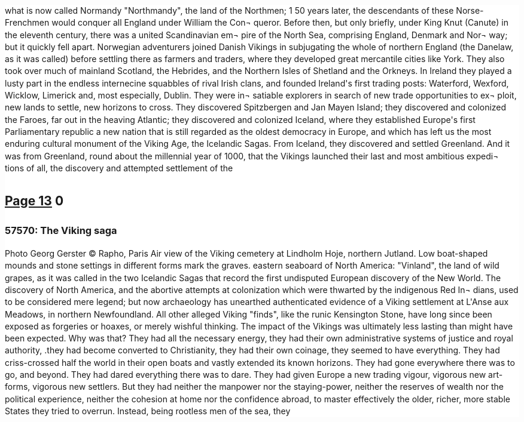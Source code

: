 what is now called Normandy "Northmandy", the land of the
Northmen; 1 50 years later, the descendants of these Norse-
Frenchmen would conquer all England under William the Con¬
queror. Before then, but only briefly, under King Knut (Canute)
in the eleventh century, there was a united Scandinavian em¬
pire of the North Sea, comprising England, Denmark and Nor¬
way; but it quickly fell apart.
Norwegian adventurers joined Danish Vikings in subjugating
the whole of northern England (the Danelaw, as it was called)
before settling there as farmers and traders, where they
developed great mercantile cities like York. They also took over
much of mainland Scotland, the Hebrides, and the Northern
Isles of Shetland and the Orkneys. In Ireland they played a lusty
part in the endless internecine squabbles of rival Irish clans, and
founded Ireland's first trading posts: Waterford, Wexford,
Wicklow, Limerick and, most especially, Dublin. They were in¬
satiable explorers in search of new trade opportunities to ex¬
ploit, new lands to settle, new horizons to cross. They
discovered Spitzbergen and Jan Mayen Island; they discovered
and colonized the Faroes, far out in the heaving Atlantic; they
discovered and colonized Iceland, where they established
Europe's first Parliamentary republic a new nation that is still
regarded as the oldest democracy in Europe, and which has left
us the most enduring cultural monument of the Viking Age, the
Icelandic Sagas.
From Iceland, they discovered and settled Greenland. And it
was from Greenland, round about the millennial year of 1000,
that the Vikings launched their last and most ambitious expedi¬
tions of all, the discovery and attempted settlement of the

## [Page 13](074708engo.pdf#page=13) 0

### 57570: The Viking saga

Photo Georg Gerster © Rapho, Paris
Air view of the Viking cemetery at Lindholm Hoje, northern Jutland. Low boat-shaped mounds and
stone settings in different forms mark the graves.
eastern seaboard of North America: "Vinland", the land of wild
grapes, as it was called in the two Icelandic Sagas that record
the first undisputed European discovery of the New World.
The discovery of North America, and the abortive attempts
at colonization which were thwarted by the indigenous Red In¬
dians, used to be considered mere legend; but now archaeology
has unearthed authenticated evidence of a Viking settlement at
L'Anse aux Meadows, in northern Newfoundland. All other
alleged Viking "finds", like the runic Kensington Stone, have
long since been exposed as forgeries or hoaxes, or merely
wishful thinking.
The impact of the Vikings was ultimately less lasting than
might have been expected. Why was that? They had all the
necessary energy, they had their own administrative systems
of justice and royal authority, .they had become converted to
Christianity, they had their own coinage, they seemed to have
everything. They had criss-crossed half the world in their open
boats and vastly extended its known horizons. They had gone
everywhere there was to go, and beyond. They had dared
everything there was to dare. They had given Europe a new
trading vigour, vigorous new art-forms, vigorous new settlers.
But they had neither the manpower nor the staying-power,
neither the reserves of wealth nor the political experience,
neither the cohesion at home nor the confidence abroad, to
master effectively the older, richer, more stable States they
tried to overrun. Instead, being rootless men of the sea, they
